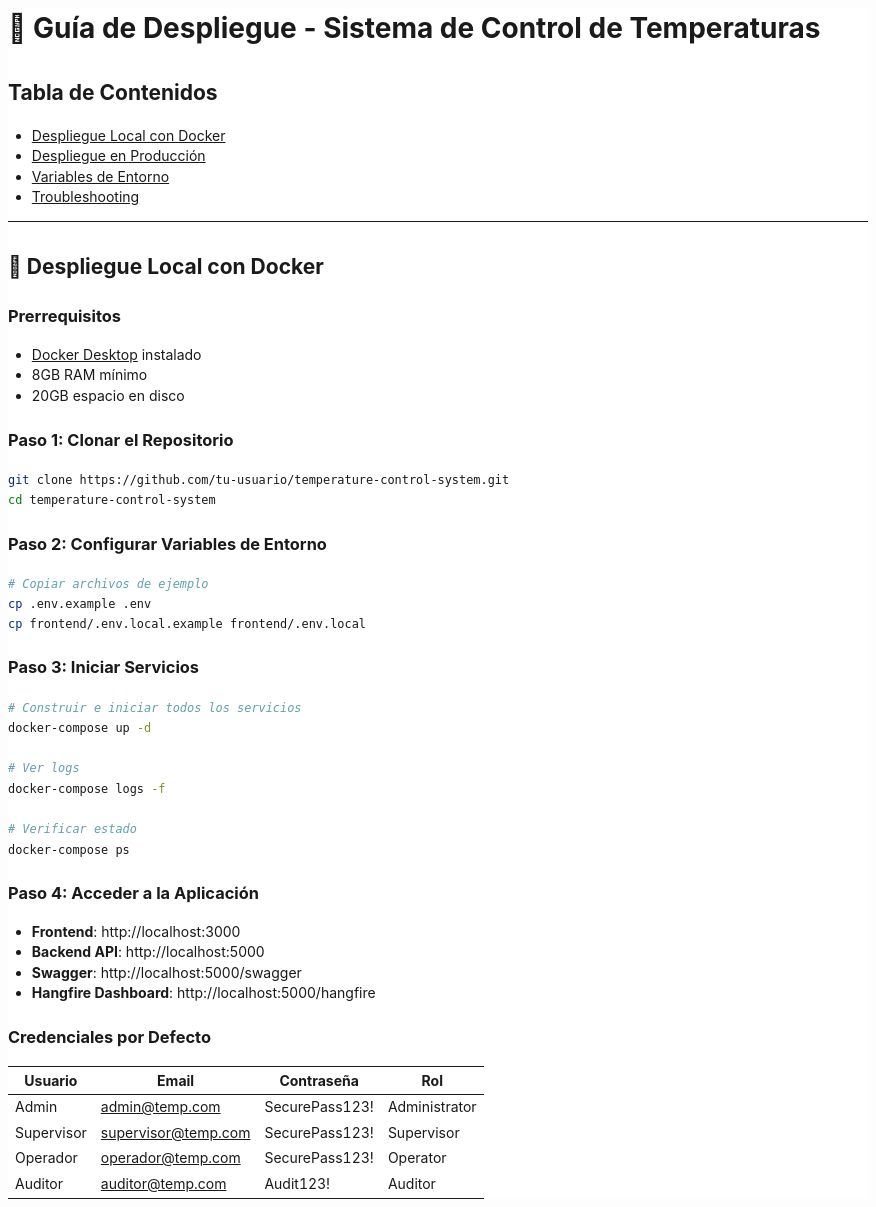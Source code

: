 # 🚀 Guía de Despliegue - Sistema de Control de Temperaturas

## Tabla de Contenidos
- [Despliegue Local con Docker](#despliegue-local-con-docker)
- [Despliegue en Producción](#despliegue-en-producción)
- [Variables de Entorno](#variables-de-entorno)
- [Troubleshooting](#troubleshooting)

---

## 🐳 Despliegue Local con Docker

### Prerrequisitos
- [Docker Desktop](https://www.docker.com/products/docker-desktop) instalado
- 8GB RAM mínimo
- 20GB espacio en disco

### Paso 1: Clonar el Repositorio
```bash
git clone https://github.com/tu-usuario/temperature-control-system.git
cd temperature-control-system
```

### Paso 2: Configurar Variables de Entorno
```bash
# Copiar archivos de ejemplo
cp .env.example .env
cp frontend/.env.local.example frontend/.env.local
```

### Paso 3: Iniciar Servicios
```bash
# Construir e iniciar todos los servicios
docker-compose up -d

# Ver logs
docker-compose logs -f

# Verificar estado
docker-compose ps
```

### Paso 4: Acceder a la Aplicación
- **Frontend**: http://localhost:3000
- **Backend API**: http://localhost:5000
- **Swagger**: http://localhost:5000/swagger
- **Hangfire Dashboard**: http://localhost:5000/hangfire

### Credenciales por Defecto
| Usuario | Email | Contraseña | Rol |
|---------|-------|------------|-----|
| Admin | admin@temp.com | SecurePass123! | Administrator |
| Supervisor | supervisor@temp.com | SecurePass123! | Supervisor |
| Operador | operador@temp.com | SecurePass123! | Operator |
| Auditor | auditor@temp.com | Audit123! | Auditor |

